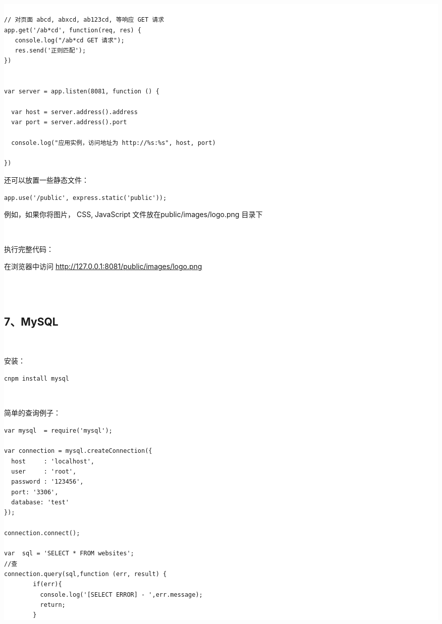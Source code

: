 ```
 
// 对页面 abcd, abxcd, ab123cd, 等响应 GET 请求
app.get('/ab*cd', function(req, res) {   
   console.log("/ab*cd GET 请求");
   res.send('正则匹配');
})
 
 
var server = app.listen(8081, function () {
 
  var host = server.address().address
  var port = server.address().port
 
  console.log("应用实例，访问地址为 http://%s:%s", host, port)
 
})
```

还可以放置一些静态文件：

```
app.use('/public', express.static('public'));
```

例如，如果你将图片， CSS, JavaScript 文件放在public/images/logo.png 目录下

<br/>

执行完整代码：

在浏览器中访问 http://127.0.0.1:8081/public/images/logo.png

<br/>

<br/>

## 7、MySQL

<br/>

安装：

```
cnpm install mysql
```

<br/>

简单的查询例子：

```
var mysql  = require('mysql');  
 
var connection = mysql.createConnection({     
  host     : 'localhost',       
  user     : 'root',              
  password : '123456',       
  port: '3306',                   
  database: 'test' 
}); 
 
connection.connect();
 
var  sql = 'SELECT * FROM websites';
//查
connection.query(sql,function (err, result) {
        if(err){
          console.log('[SELECT ERROR] - ',err.message);
          return;
        }
```